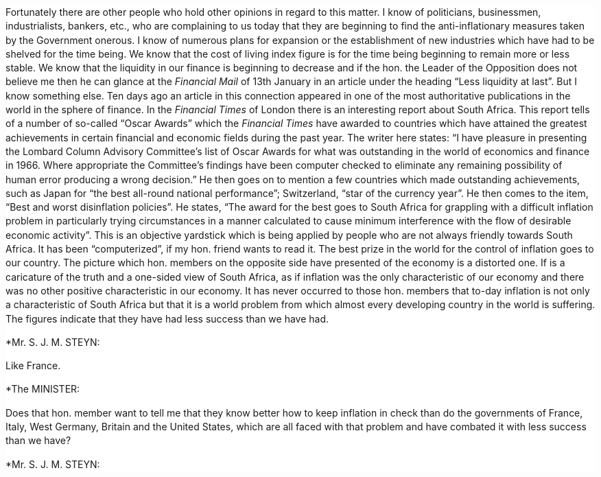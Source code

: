 <p>Fortunately there are other people who hold other opinions in regard to this matter. I know of politicians, businessmen, industrialists, bankers, etc., who are complaining to us today that they are beginning to find the anti-inflationary measures taken by the Government onerous. I know of numerous plans for expansion or the establishment of new industries which have had to be shelved for the time being. We know that the cost of living index figure is for the time being beginning to remain more or less stable. We know that the liquidity in our finance is beginning to decrease and if the hon. the Leader of the Opposition does not believe me then he can glance at the <i>Financial Mail</i> of 13th January in an article under the heading &#x201C;Less liquidity at last&#x201D;. But I know something else. Ten days ago an article in this connection appeared in one of the most authoritative publications in the world in the sphere of finance. In the <i>Financial Times</i> of London there is an interesting report about South Africa. This report tells of a number of so-called &#x201C;Oscar Awards&#x201D; which the <i>Financial Times</i> have awarded to countries which have attained the greatest achievements in certain financial and economic fields during the past year. The writer here states: &#x201C;I have pleasure in presenting the Lombard Column Advisory Committee&#x2019;s list of Oscar Awards for what was outstanding in the world of economics and finance in 1966. Where appropriate the Committee&#x2019;s findings have been computer checked to eliminate any remaining possibility of human error producing a wrong decision.&#x201D; He then goes on to mention a few countries which made outstanding achievements, such as Japan for &#x201C;the best all-round national performance&#x201D;; Switzerland, <span class="col_169-170" refersTo="page_0102"/>&#x201C;star of the currency year&#x201D;. He then comes to the item, &#x201C;Best and worst disinflation policies&#x201D;. He states, &#x201C;The award for the best goes to South Africa for grappling with a difficult inflation problem in particularly trying circumstances in a manner calculated to cause minimum interference with the flow of desirable economic activity&#x201D;. This is an objective yardstick which is being applied by people who are not always friendly towards South Africa. It has been &#x201C;computerized&#x201D;, if my hon. friend wants to read it. The best prize in the world for the control of inflation goes to our country. The picture which hon. members on the opposite side have presented of the economy is a distorted one. If is a caricature of the truth and a one-sided view of South Africa, as if inflation was the only characteristic of our economy and there was no other positive characteristic in our economy. It has never occurred to those hon. members that to-day inflation is not only a characteristic of South Africa but that it is a world problem from which almost every developing country in the world is suffering. The figures indicate that they have had less success than we have had.</p>

</speech>

<speech by="#steyn">

<from>*Mr. <person refersTo="hansard_za">S. J. M. STEYN</person>:</from>

<p>Like France.</p>

</speech>

<speech by="#minister">

<from>*The <person refersTo="hansard_za">MINISTER</person>:</from>

<p>Does that hon. member want to tell me that they know better how to keep inflation in check than do the governments of France, Italy, West Germany, Britain and the United States, which are all faced with that problem and have combated it with less success than we have?</p>

</speech>

<speech by="#steyn">

<from>*Mr. <person refersTo="hansard_za">S. J. M. STEYN</person>:</from>

